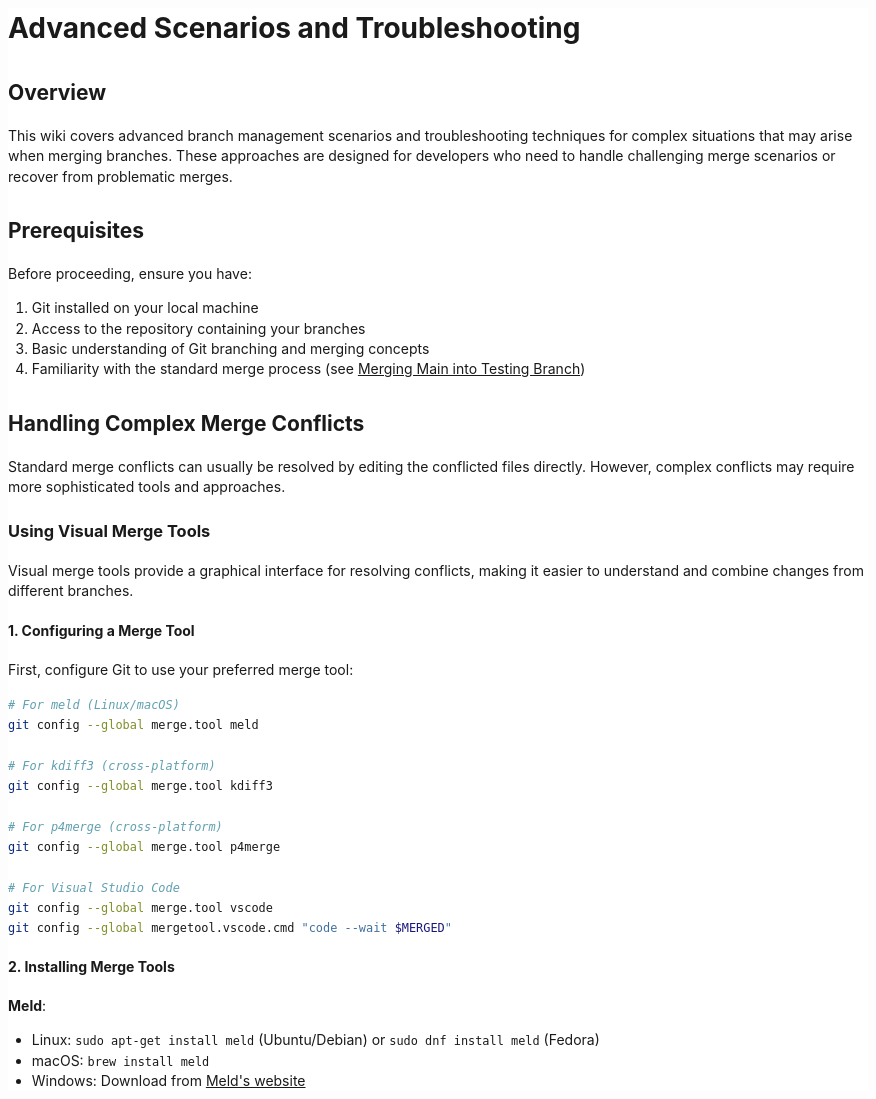 # Advanced Scenarios and Troubleshooting

## Overview

This wiki covers advanced branch management scenarios and troubleshooting techniques for complex situations that may arise when merging branches. These approaches are designed for developers who need to handle challenging merge scenarios or recover from problematic merges.

## Prerequisites

Before proceeding, ensure you have:

1. Git installed on your local machine
2. Access to the repository containing your branches
3. Basic understanding of Git branching and merging concepts
4. Familiarity with the standard merge process (see [Merging Main into Testing Branch](./03-merging-main-into-testing-branch.md))

## Handling Complex Merge Conflicts

Standard merge conflicts can usually be resolved by editing the conflicted files directly. However, complex conflicts may require more sophisticated tools and approaches.

### Using Visual Merge Tools

Visual merge tools provide a graphical interface for resolving conflicts, making it easier to understand and combine changes from different branches.

#### 1. Configuring a Merge Tool

First, configure Git to use your preferred merge tool:

```bash
# For meld (Linux/macOS)
git config --global merge.tool meld

# For kdiff3 (cross-platform)
git config --global merge.tool kdiff3

# For p4merge (cross-platform)
git config --global merge.tool p4merge

# For Visual Studio Code
git config --global merge.tool vscode
git config --global mergetool.vscode.cmd "code --wait $MERGED"
```

#### 2. Installing Merge Tools

**Meld**:
- Linux: `sudo apt-get install meld` (Ubuntu/Debian) or `sudo dnf install meld` (Fedora)
- macOS: `brew install meld`
- Windows: Download from [Meld's website](https://meldmerge.org/)
